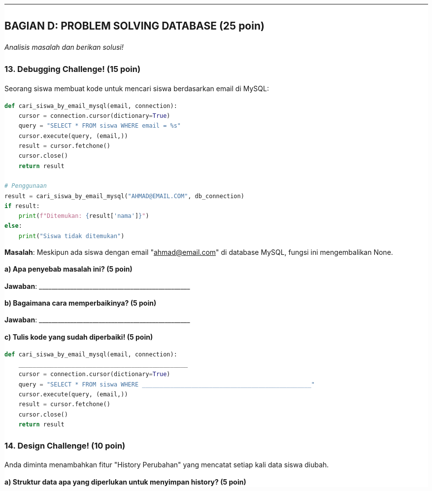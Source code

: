 
---

## BAGIAN D: PROBLEM SOLVING DATABASE (25 poin)
*Analisis masalah dan berikan solusi!*

### 13. Debugging Challenge! (15 poin)

Seorang siswa membuat kode untuk mencari siswa berdasarkan email di MySQL:

```python
def cari_siswa_by_email_mysql(email, connection):
    cursor = connection.cursor(dictionary=True)
    query = "SELECT * FROM siswa WHERE email = %s"
    cursor.execute(query, (email,))
    result = cursor.fetchone()
    cursor.close()
    return result

# Penggunaan
result = cari_siswa_by_email_mysql("AHMAD@EMAIL.COM", db_connection)
if result:
    print(f"Ditemukan: {result['nama']}")
else:
    print("Siswa tidak ditemukan")
```

**Masalah**: Meskipun ada siswa dengan email "ahmad@email.com" di database MySQL, fungsi ini mengembalikan None.

**a) Apa penyebab masalah ini? (5 poin)**

**Jawaban**: ________________________________________________

**b) Bagaimana cara memperbaikinya? (5 poin)**

**Jawaban**: ________________________________________________

**c) Tulis kode yang sudah diperbaiki! (5 poin)**

```python
def cari_siswa_by_email_mysql(email, connection):
    ________________________________________________
    cursor = connection.cursor(dictionary=True)
    query = "SELECT * FROM siswa WHERE ________________________________________________"
    cursor.execute(query, (email,))
    result = cursor.fetchone()
    cursor.close()
    return result
```

### 14. Design Challenge! (10 poin)

Anda diminta menambahkan fitur "History Perubahan" yang mencatat setiap kali data siswa diubah.

**a) Struktur data apa yang diperlukan untuk menyimpan history? (5 poin)**

